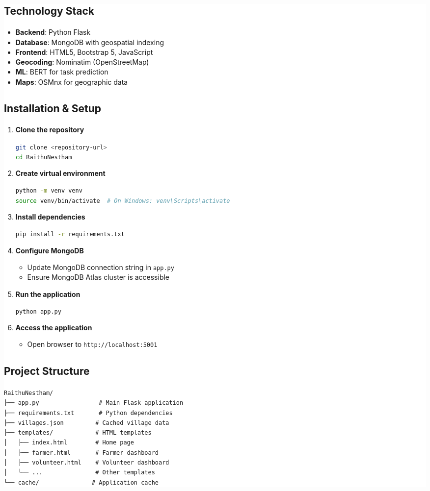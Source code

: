 ## Technology Stack

- **Backend**: Python Flask
- **Database**: MongoDB with geospatial indexing
- **Frontend**: HTML5, Bootstrap 5, JavaScript
- **Geocoding**: Nominatim (OpenStreetMap)
- **ML**: BERT for task prediction
- **Maps**: OSMnx for geographic data

## Installation & Setup

1. **Clone the repository**
   ```bash
   git clone <repository-url>
   cd RaithuNestham
   ```

2. **Create virtual environment**
   ```bash
   python -m venv venv
   source venv/bin/activate  # On Windows: venv\Scripts\activate
   ```

3. **Install dependencies**
   ```bash
   pip install -r requirements.txt
   ```

4. **Configure MongoDB**
   - Update MongoDB connection string in `app.py`
   - Ensure MongoDB Atlas cluster is accessible

5. **Run the application**
   ```bash
   python app.py
   ```

6. **Access the application**
   - Open browser to `http://localhost:5001`

## Project Structure

```
RaithuNestham/
├── app.py                 # Main Flask application
├── requirements.txt       # Python dependencies
├── villages.json         # Cached village data
├── templates/            # HTML templates
│   ├── index.html        # Home page
│   ├── farmer.html       # Farmer dashboard
│   ├── volunteer.html    # Volunteer dashboard
│   └── ...               # Other templates
└── cache/               # Application cache
```
